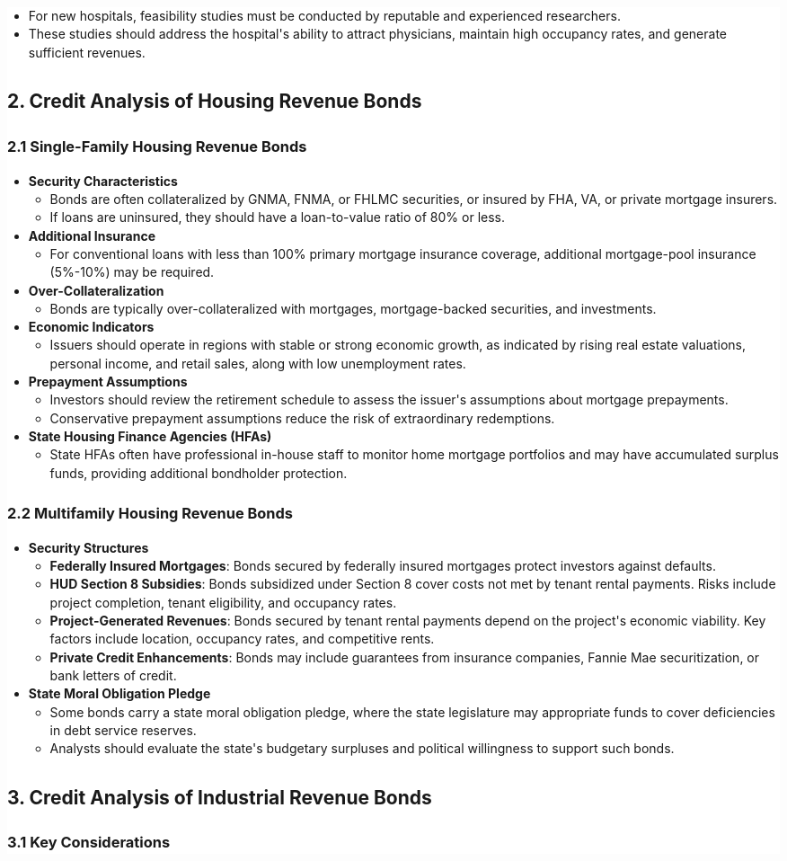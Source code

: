   - For new hospitals,  feasibility studies must be conducted by reputable and experienced researchers.
  - These studies should address the hospital's ability to attract physicians,  maintain high occupancy rates,  and generate sufficient revenues.

## 2. Credit Analysis of Housing Revenue Bonds

### 2.1 Single-Family Housing Revenue Bonds

- **Security Characteristics**
  - Bonds are often collateralized by GNMA,  FNMA,  or FHLMC securities,  or insured by FHA,  VA,  or private mortgage insurers.
  - If loans are uninsured,  they should have a loan-to-value ratio of 80% or less.
- **Additional Insurance**
  - For conventional loans with less than 100% primary mortgage insurance coverage,  additional mortgage-pool insurance (5%-10%) may be required.
- **Over-Collateralization**
  - Bonds are typically over-collateralized with mortgages,  mortgage-backed securities,  and investments.
- **Economic Indicators**
  - Issuers should operate in regions with stable or strong economic growth,  as indicated by rising real estate valuations,  personal income,  and retail sales,  along with low unemployment rates.
- **Prepayment Assumptions**
  - Investors should review the retirement schedule to assess the issuer's assumptions about mortgage prepayments.
  - Conservative prepayment assumptions reduce the risk of extraordinary redemptions.
- **State Housing Finance Agencies (HFAs)**
  - State HFAs often have professional in-house staff to monitor home mortgage portfolios and may have accumulated surplus funds,  providing additional bondholder protection.

### 2.2 Multifamily Housing Revenue Bonds

- **Security Structures**
  - **Federally Insured Mortgages**: Bonds secured by federally insured mortgages protect investors against defaults.
  - **HUD Section 8 Subsidies**: Bonds subsidized under Section 8 cover costs not met by tenant rental payments. Risks include project completion,  tenant eligibility,  and occupancy rates.
  - **Project-Generated Revenues**: Bonds secured by tenant rental payments depend on the project's economic viability. Key factors include location,  occupancy rates,  and competitive rents.
  - **Private Credit Enhancements**: Bonds may include guarantees from insurance companies,  Fannie Mae securitization,  or bank letters of credit.
- **State Moral Obligation Pledge**
  - Some bonds carry a state moral obligation pledge,  where the state legislature may appropriate funds to cover deficiencies in debt service reserves.
  - Analysts should evaluate the state's budgetary surpluses and political willingness to support such bonds.

## 3. Credit Analysis of Industrial Revenue Bonds

### 3.1 Key Considerations
